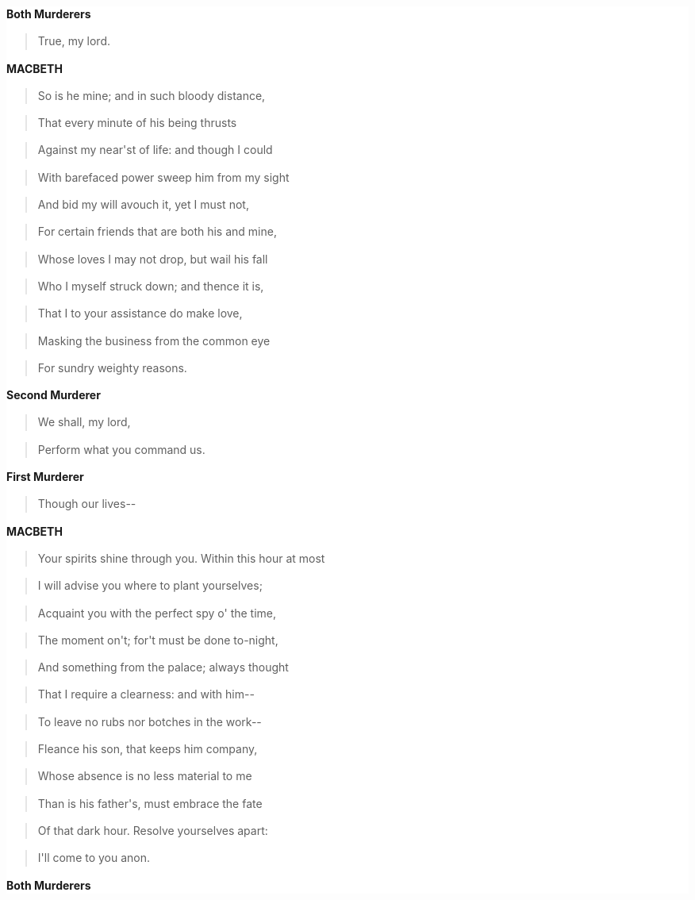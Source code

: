 **Both Murderers**

> True, my lord.

**MACBETH**

> So is he mine; and in such bloody distance,

> That every minute of his being thrusts

> Against my near'st of life: and though I could

> With barefaced power sweep him from my sight

> And bid my will avouch it, yet I must not,

> For certain friends that are both his and mine,

> Whose loves I may not drop, but wail his fall

> Who I myself struck down; and thence it is,

> That I to your assistance do make love,

> Masking the business from the common eye

> For sundry weighty reasons.

**Second Murderer**

> We shall, my lord,

> Perform what you command us.

**First Murderer**

> Though our lives--

**MACBETH**

> Your spirits shine through you. Within this hour at most

> I will advise you where to plant yourselves;

> Acquaint you with the perfect spy o' the time,

> The moment on't; for't must be done to-night,

> And something from the palace; always thought

> That I require a clearness: and with him--

> To leave no rubs nor botches in the work--

> Fleance his son, that keeps him company,

> Whose absence is no less material to me

> Than is his father's, must embrace the fate

> Of that dark hour. Resolve yourselves apart:

> I'll come to you anon.

**Both Murderers**
